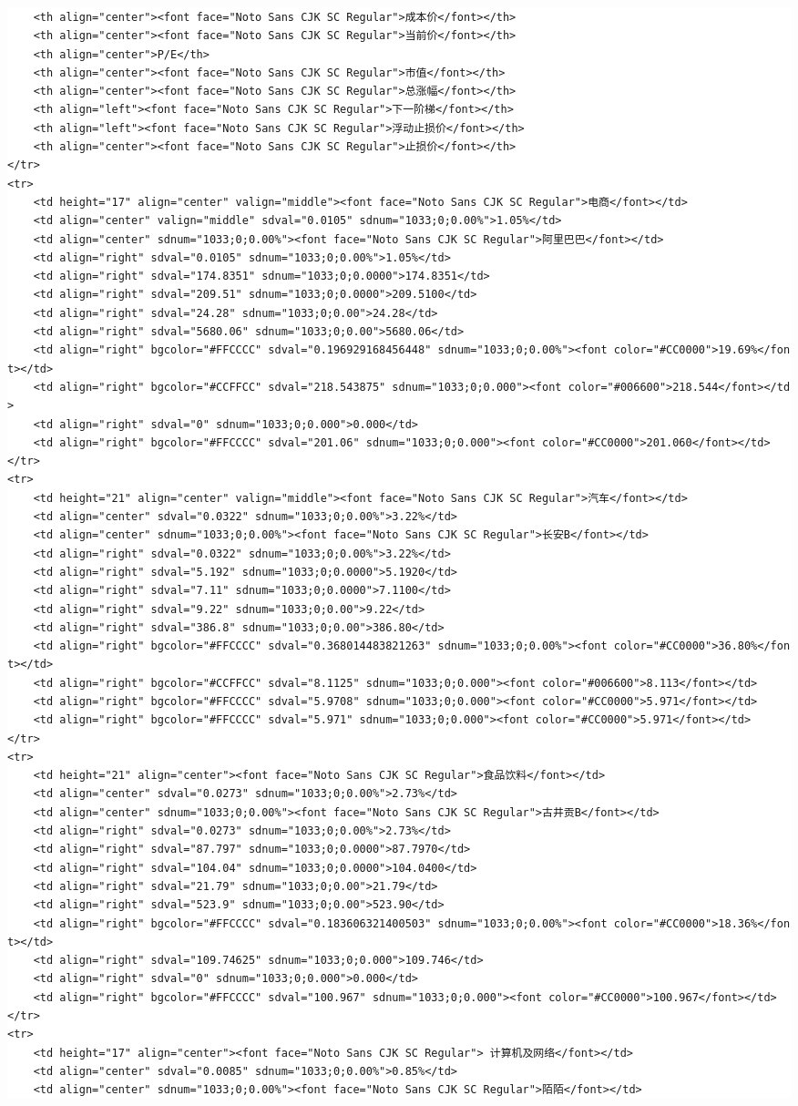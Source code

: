 		<th align="center"><font face="Noto Sans CJK SC Regular">成本价</font></th>
		<th align="center"><font face="Noto Sans CJK SC Regular">当前价</font></th>
		<th align="center">P/E</th>
		<th align="center"><font face="Noto Sans CJK SC Regular">市值</font></th>
		<th align="center"><font face="Noto Sans CJK SC Regular">总涨幅</font></th>
		<th align="left"><font face="Noto Sans CJK SC Regular">下一阶梯</font></th>
		<th align="left"><font face="Noto Sans CJK SC Regular">浮动止损价</font></th>
		<th align="center"><font face="Noto Sans CJK SC Regular">止损价</font></th>
	</tr>
	<tr>
		<td height="17" align="center" valign="middle"><font face="Noto Sans CJK SC Regular">电商</font></td>
		<td align="center" valign="middle" sdval="0.0105" sdnum="1033;0;0.00%">1.05%</td>
		<td align="center" sdnum="1033;0;0.00%"><font face="Noto Sans CJK SC Regular">阿里巴巴</font></td>
		<td align="right" sdval="0.0105" sdnum="1033;0;0.00%">1.05%</td>
		<td align="right" sdval="174.8351" sdnum="1033;0;0.0000">174.8351</td>
		<td align="right" sdval="209.51" sdnum="1033;0;0.0000">209.5100</td>
		<td align="right" sdval="24.28" sdnum="1033;0;0.00">24.28</td>
		<td align="right" sdval="5680.06" sdnum="1033;0;0.00">5680.06</td>
		<td align="right" bgcolor="#FFCCCC" sdval="0.196929168456448" sdnum="1033;0;0.00%"><font color="#CC0000">19.69%</font></td>
		<td align="right" bgcolor="#CCFFCC" sdval="218.543875" sdnum="1033;0;0.000"><font color="#006600">218.544</font></td>
		<td align="right" sdval="0" sdnum="1033;0;0.000">0.000</td>
		<td align="right" bgcolor="#FFCCCC" sdval="201.06" sdnum="1033;0;0.000"><font color="#CC0000">201.060</font></td>
	</tr>
	<tr>
		<td height="21" align="center" valign="middle"><font face="Noto Sans CJK SC Regular">汽车</font></td>
		<td align="center" sdval="0.0322" sdnum="1033;0;0.00%">3.22%</td>
		<td align="center" sdnum="1033;0;0.00%"><font face="Noto Sans CJK SC Regular">长安B</font></td>
		<td align="right" sdval="0.0322" sdnum="1033;0;0.00%">3.22%</td>
		<td align="right" sdval="5.192" sdnum="1033;0;0.0000">5.1920</td>
		<td align="right" sdval="7.11" sdnum="1033;0;0.0000">7.1100</td>
		<td align="right" sdval="9.22" sdnum="1033;0;0.00">9.22</td>
		<td align="right" sdval="386.8" sdnum="1033;0;0.00">386.80</td>
		<td align="right" bgcolor="#FFCCCC" sdval="0.368014483821263" sdnum="1033;0;0.00%"><font color="#CC0000">36.80%</font></td>
		<td align="right" bgcolor="#CCFFCC" sdval="8.1125" sdnum="1033;0;0.000"><font color="#006600">8.113</font></td>
		<td align="right" bgcolor="#FFCCCC" sdval="5.9708" sdnum="1033;0;0.000"><font color="#CC0000">5.971</font></td>
		<td align="right" bgcolor="#FFCCCC" sdval="5.971" sdnum="1033;0;0.000"><font color="#CC0000">5.971</font></td>
	</tr>
	<tr>
		<td height="21" align="center"><font face="Noto Sans CJK SC Regular">食品饮料</font></td>
		<td align="center" sdval="0.0273" sdnum="1033;0;0.00%">2.73%</td>
		<td align="center" sdnum="1033;0;0.00%"><font face="Noto Sans CJK SC Regular">古井贡B</font></td>
		<td align="right" sdval="0.0273" sdnum="1033;0;0.00%">2.73%</td>
		<td align="right" sdval="87.797" sdnum="1033;0;0.0000">87.7970</td>
		<td align="right" sdval="104.04" sdnum="1033;0;0.0000">104.0400</td>
		<td align="right" sdval="21.79" sdnum="1033;0;0.00">21.79</td>
		<td align="right" sdval="523.9" sdnum="1033;0;0.00">523.90</td>
		<td align="right" bgcolor="#FFCCCC" sdval="0.183606321400503" sdnum="1033;0;0.00%"><font color="#CC0000">18.36%</font></td>
		<td align="right" sdval="109.74625" sdnum="1033;0;0.000">109.746</td>
		<td align="right" sdval="0" sdnum="1033;0;0.000">0.000</td>
		<td align="right" bgcolor="#FFCCCC" sdval="100.967" sdnum="1033;0;0.000"><font color="#CC0000">100.967</font></td>
	</tr>
	<tr>
		<td height="17" align="center"><font face="Noto Sans CJK SC Regular"> 计算机及网络</font></td>
		<td align="center" sdval="0.0085" sdnum="1033;0;0.00%">0.85%</td>
		<td align="center" sdnum="1033;0;0.00%"><font face="Noto Sans CJK SC Regular">陌陌</font></td>